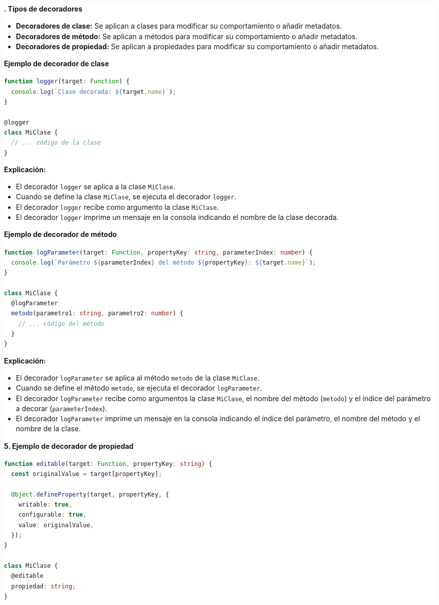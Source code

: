 **. Tipos de decoradores**

-   **Decoradores de clase:** Se aplican a clases para modificar su comportamiento o añadir metadatos.
-   **Decoradores de método:** Se aplican a métodos para modificar su comportamiento o añadir metadatos.
-   **Decoradores de propiedad:** Se aplican a propiedades para modificar su comportamiento o añadir metadatos.

**Ejemplo de decorador de clase**
```typescript
function logger(target: Function) {
  console.log(`Clase decorada: ${target.name}`);
}

@logger
class MiClase {
  // ... código de la clase
}
```
**Explicación:**

-   El decorador `logger` se aplica a la clase `MiClase`.
-   Cuando se define la clase `MiClase`, se ejecuta el decorador `logger`.
-   El decorador `logger` recibe como argumento la clase `MiClase`.
-   El decorador `logger` imprime un mensaje en la consola indicando el nombre de la clase decorada.

**Ejemplo de decorador de método**
```typescript
function logParameter(target: Function, propertyKey: string, parameterIndex: number) {
  console.log(`Parámetro ${parameterIndex} del método ${propertyKey}: ${target.name}`);
}

class MiClase {
  @logParameter
  metodo(parametro1: string, parametro2: number) {
    // ... código del método
  }
}
```
**Explicación:**

-   El decorador `logParameter` se aplica al método `metodo` de la clase `MiClase`.
-   Cuando se define el método `metodo`, se ejecuta el decorador `logParameter`.
-   El decorador `logParameter` recibe como argumentos la clase `MiClase`, el nombre del método (`metodo`) y el índice del parámetro a decorar (`parameterIndex`).
-   El decorador `logParameter` imprime un mensaje en la consola indicando el índice del parámetro, el nombre del método y el nombre de la clase.

**5. Ejemplo de decorador de propiedad**

```typescript
function editable(target: Function, propertyKey: string) {
  const originalValue = target[propertyKey];

  Object.defineProperty(target, propertyKey, {
    writable: true,
    configurable: true,
    value: originalValue,
  });
}

class MiClase {
  @editable
  propiedad: string;
}

```